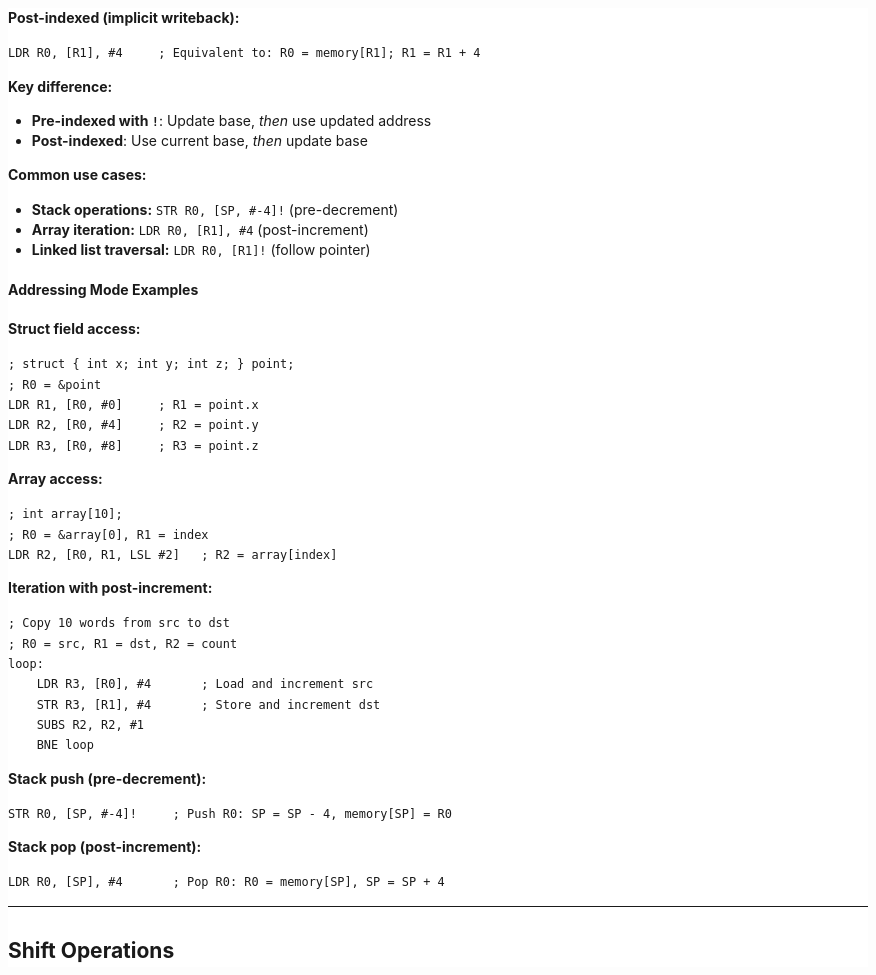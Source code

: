 **Post-indexed (implicit writeback):**
```arm
LDR R0, [R1], #4     ; Equivalent to: R0 = memory[R1]; R1 = R1 + 4
```

**Key difference:**
- **Pre-indexed with `!`**: Update base, *then* use updated address
- **Post-indexed**: Use current base, *then* update base

**Common use cases:**
- **Stack operations:** `STR R0, [SP, #-4]!` (pre-decrement)
- **Array iteration:** `LDR R0, [R1], #4` (post-increment)
- **Linked list traversal:** `LDR R0, [R1]!` (follow pointer)

#### Addressing Mode Examples

**Struct field access:**
```arm
; struct { int x; int y; int z; } point;
; R0 = &point
LDR R1, [R0, #0]     ; R1 = point.x
LDR R2, [R0, #4]     ; R2 = point.y
LDR R3, [R0, #8]     ; R3 = point.z
```

**Array access:**
```arm
; int array[10];
; R0 = &array[0], R1 = index
LDR R2, [R0, R1, LSL #2]   ; R2 = array[index]
```

**Iteration with post-increment:**
```arm
; Copy 10 words from src to dst
; R0 = src, R1 = dst, R2 = count
loop:
    LDR R3, [R0], #4       ; Load and increment src
    STR R3, [R1], #4       ; Store and increment dst
    SUBS R2, R2, #1
    BNE loop
```

**Stack push (pre-decrement):**
```arm
STR R0, [SP, #-4]!     ; Push R0: SP = SP - 4, memory[SP] = R0
```

**Stack pop (post-increment):**
```arm
LDR R0, [SP], #4       ; Pop R0: R0 = memory[SP], SP = SP + 4
```

---

## Shift Operations
